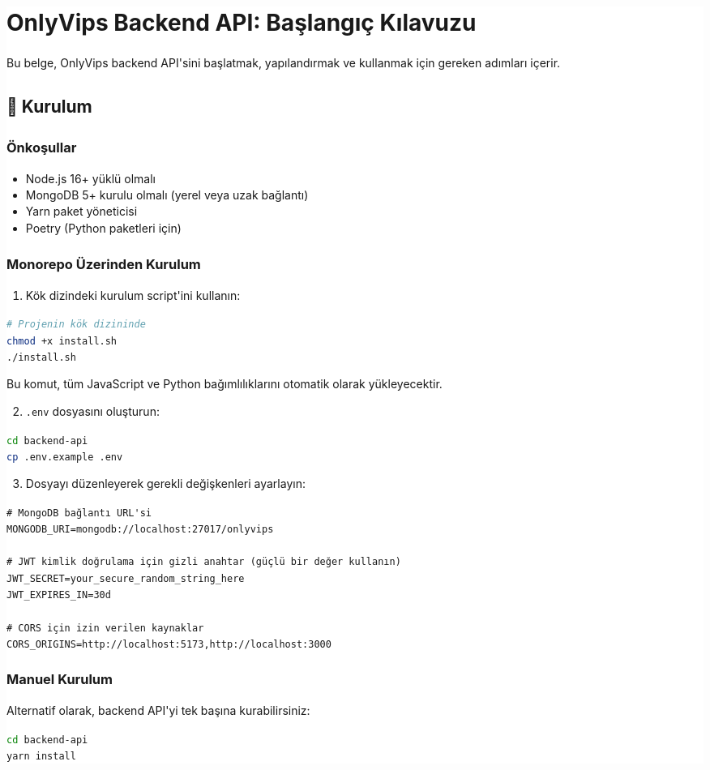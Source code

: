 # OnlyVips Backend API: Başlangıç Kılavuzu

Bu belge, OnlyVips backend API'sini başlatmak, yapılandırmak ve kullanmak için gereken adımları içerir.

## 🚀 Kurulum

### Önkoşullar

- Node.js 16+ yüklü olmalı
- MongoDB 5+ kurulu olmalı (yerel veya uzak bağlantı)
- Yarn paket yöneticisi
- Poetry (Python paketleri için)

### Monorepo Üzerinden Kurulum

1. Kök dizindeki kurulum script'ini kullanın:

```bash
# Projenin kök dizininde
chmod +x install.sh
./install.sh
```

Bu komut, tüm JavaScript ve Python bağımlılıklarını otomatik olarak yükleyecektir.

2. `.env` dosyasını oluşturun:

```bash
cd backend-api
cp .env.example .env
```

3. Dosyayı düzenleyerek gerekli değişkenleri ayarlayın:

```
# MongoDB bağlantı URL'si
MONGODB_URI=mongodb://localhost:27017/onlyvips

# JWT kimlik doğrulama için gizli anahtar (güçlü bir değer kullanın)
JWT_SECRET=your_secure_random_string_here
JWT_EXPIRES_IN=30d

# CORS için izin verilen kaynaklar
CORS_ORIGINS=http://localhost:5173,http://localhost:3000
```

### Manuel Kurulum

Alternatif olarak, backend API'yi tek başına kurabilirsiniz:

```bash
cd backend-api
yarn install
```
